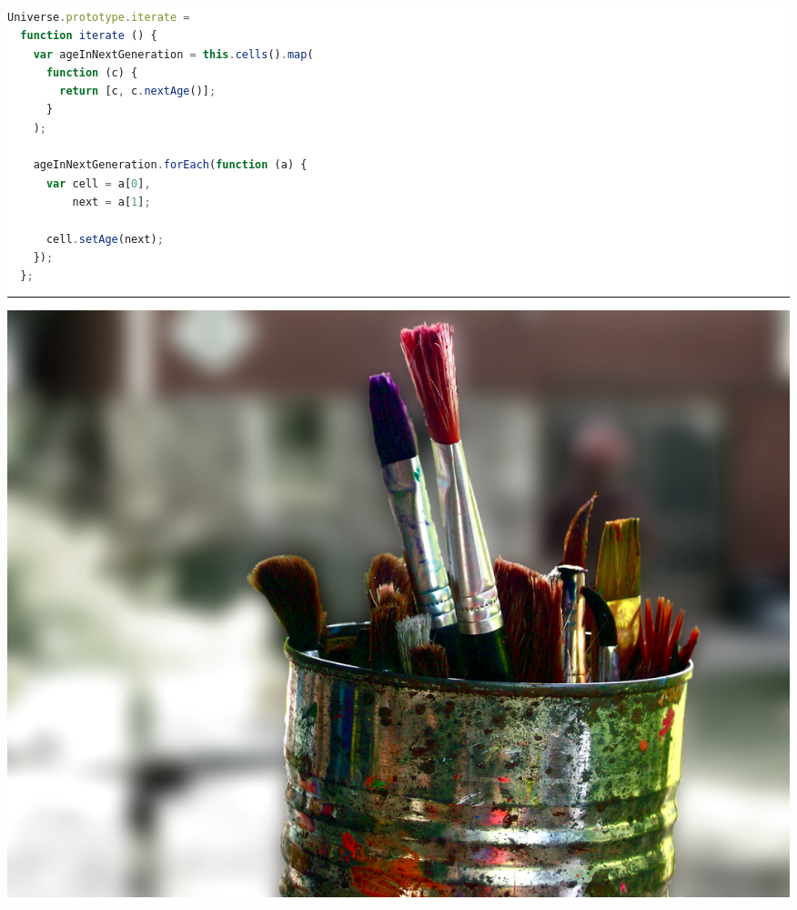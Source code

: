 
```javascript
Universe.prototype.iterate =
  function iterate () {
    var ageInNextGeneration = this.cells().map(
      function (c) {
        return [c, c.nextAge()];
      }
    );
    
    ageInNextGeneration.forEach(function (a) {
      var cell = a[0],
          next = a[1];
          
      cell.setAge(next);
    });
  };
```

---

![](images/part-3/4360710819_f1af19e346_o.jpg)
